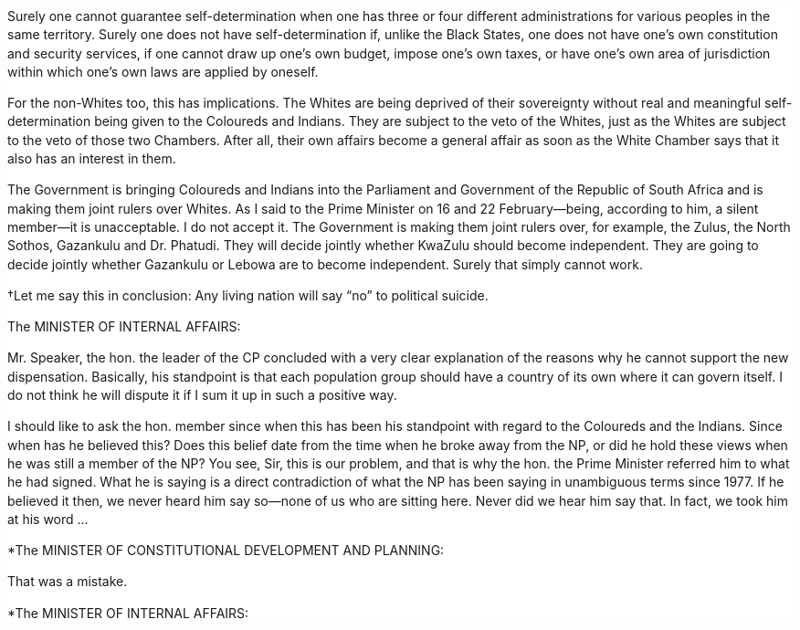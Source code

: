 <p>Surely one cannot guarantee self-determination when one has three or four different administrations for various peoples in the same territory. Surely one does not have self-determination if, unlike the Black States, one does not have one&#x2019;s own constitution and security services, if one cannot draw up one&#x2019;s own budget, impose one&#x2019;s own taxes, or have one&#x2019;s own area of jurisdiction within which one&#x2019;s own laws are applied by oneself.</p>

<p>For the non-Whites too, this has implications. The Whites are being deprived of their sovereignty without real and meaningful self-determination being given to the Coloureds and Indians. They are subject to the veto of the Whites, just as the Whites are subject to the veto of those two Chambers. After all, their own affairs become a general affair as soon as the White Chamber says that it also has an interest in them.</p>

<p>The Government is bringing Coloureds and Indians into the Parliament and Government of the Republic of South Africa and is making them joint rulers over Whites. As I said to the Prime Minister on 16 and 22 February&#x2014;being, according to him, a silent member&#x2014;it is unacceptable. I do not accept it. The Government is making them joint rulers over, for example, the Zulus, the North Sothos, Gazankulu and Dr. Phatudi. They will decide jointly whether KwaZulu should become independent. They are going to decide jointly whether Gazankulu or Lebowa are to become independent. Surely that simply cannot work.</p>

<p>&#x2020;Let me say this in conclusion: Any living nation will say &#x201C;no&#x201D; to political suicide.</p>

</speech>

<speech by="#minister_of_internal_affairs">

<from>The <person refersTo="hansard_za">MINISTER OF INTERNAL AFFAIRS</person>:</from>

<p>Mr. Speaker, the hon. the leader of the CP concluded with a very clear explanation of the reasons why he cannot support the new dispensation. Basically, his standpoint is that each population group should have a country of its own where it can govern itself. I do not think he will dispute it if I sum it up in such a positive way.</p>

<p>I should like to ask the hon. member since when this has been his standpoint with regard to the Coloureds and the Indians. Since when has he believed this? Does this belief date from the time when he broke away from the NP, or did he hold these views when he was still a member of the NP? You see, Sir, this is our problem, and that is why the hon. the Prime Minister referred him to <span class="col_13557-13558" refersTo="page_1667"/>what he had signed. What he is saying is a direct contradiction of what the NP has been saying in unambiguous terms since 1977. If he believed it then, we never heard him say so&#x2014;none of us who are sitting here. Never did we hear him say that. In fact, we took him at his word &#x2026;</p>

</speech>

<speech by="#minister_of_constitutional_development_and_planning">

<from>*The <person refersTo="hansard_za">MINISTER OF CONSTITUTIONAL DEVELOPMENT AND PLANNING</person>:</from>

<p>That was a mistake.</p>

</speech>

<speech by="#minister_of_internal_affairs">

<from>*The <person refersTo="hansard_za">MINISTER OF INTERNAL AFFAIRS</person>:</from>
